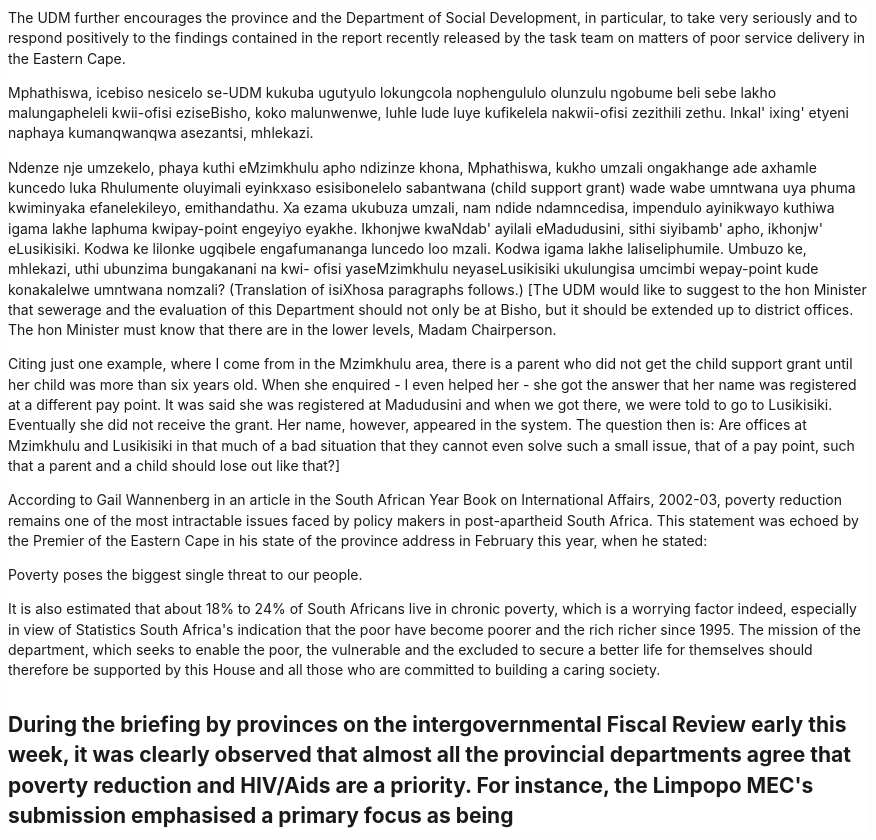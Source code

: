 The UDM further  encourages  the  province  and  the  Department  of  Social
Development,  in  particular,  to  take  very  seriously  and   to   respond
positively to the findings contained in the report recently released by  the
task team on matters of poor service delivery in the Eastern Cape.

Mphathiswa, icebiso nesicelo se-UDM kukuba ugutyulo lokungcola  nophengululo
olunzulu ngobume beli sebe lakho malungapheleli kwii-ofisi eziseBisho,  koko
malunwenwe, luhle lude luye kufikelela nakwii-ofisi zezithili zethu.  Inkal'
ixing' etyeni naphaya kumanqwanqwa asezantsi, mhlekazi.

Ndenze  nje  umzekelo,  phaya  kuthi   eMzimkhulu   apho   ndizinze   khona,
Mphathiswa, kukho umzali ongakhange  ade  axhamle  kuncedo  luka  Rhulumente
oluyimali eyinkxaso esisibonelelo  sabantwana  (child  support  grant)  wade
wabe umntwana uya phuma kwiminyaka  efanelekileyo,  emithandathu.  Xa  ezama
ukubuza umzali, nam ndide ndamncedisa, impendulo  ayinikwayo  kuthiwa  igama
lakhe  laphuma  kwipay-point  engeyiyo  eyakhe.  Ikhonjwe  kwaNdab'  ayilali
eMadudusini, sithi siyibamb' apho, ikhonjw' eLusikisiki.  Kodwa  ke  lilonke
ugqibele   engafumananga   luncedo   loo   mzali.    Kodwa    igama    lakhe
laliseliphumile. Umbuzo ke, mhlekazi,  uthi  ubunzima  bungakanani  na  kwi-
ofisi yaseMzimkhulu neyaseLusikisiki  ukulungisa  umcimbi  wepay-point  kude
konakalelwe umntwana nomzali? (Translation of isiXhosa paragraphs follows.)
[The UDM would like to suggest to the hon Minister  that  sewerage  and  the
evaluation of this Department should not only be at Bisho, but it should  be
extended up to district offices. The hon Minister must know that  there  are
in the lower levels, Madam Chairperson.

Citing just one example, where I come from in the Mzimkhulu area,  there  is
a parent who did not get the child support grant until her  child  was  more
than six years old. When she enquired - I even helped  her  -  she  got  the
answer that her name was registered at a different pay point.  It  was  said
she was registered at Madudusini and when we got there, we were told  to  go
to Lusikisiki. Eventually she did not receive the grant. Her name,  however,
appeared in the system. The question then is: Are offices at  Mzimkhulu  and
Lusikisiki in that much of a bad situation that they cannot even solve  such
a small issue, that of a pay point, such that a parent and  a  child  should
lose out like that?]

According to Gail Wannenberg in an article in the South  African  Year  Book
on International Affairs, 2002-03, poverty  reduction  remains  one  of  the
most intractable issues faced  by  policy  makers  in  post-apartheid  South
Africa. This statement was echoed by the Premier of the Eastern Cape in  his
state of the province address in February this year, when he stated:


  Poverty poses the biggest single threat to our people.

It is also estimated that about  18%  to  24%  of  South  Africans  live  in
chronic poverty, which is a worrying factor indeed, especially  in  view  of
Statistics South Africa's indication that the poor have  become  poorer  and
the rich richer since 1995. The mission of the department,  which  seeks  to
enable the poor, the vulnerable and the excluded to  secure  a  better  life
for themselves should therefore be supported by this  House  and  all  those
who are committed to building a caring society.

During the briefing by provinces  on  the  intergovernmental  Fiscal  Review
early this week, it was clearly observed  that  almost  all  the  provincial
departments agree that poverty reduction and HIV/Aids are  a  priority.  For
instance, the Limpopo MEC's submission emphasised a primary focus  as  being
-
